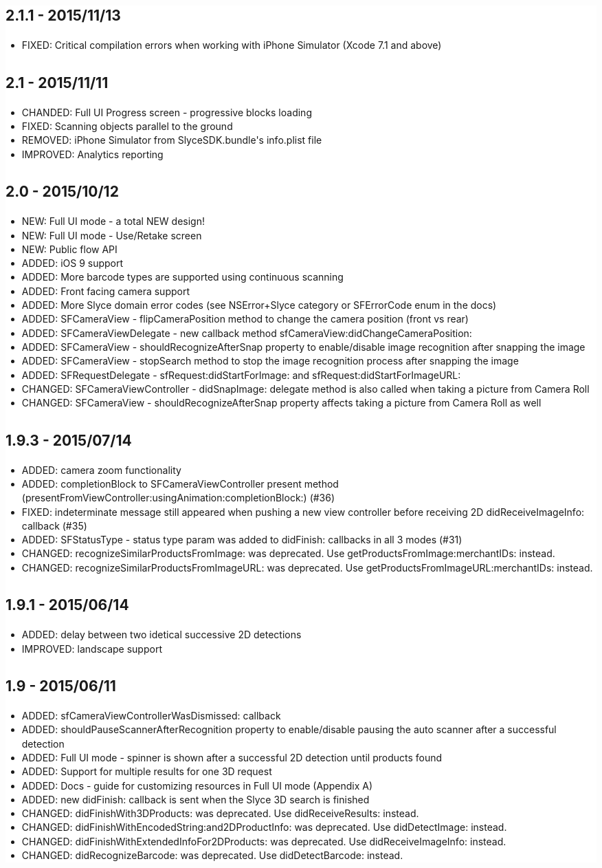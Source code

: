 2.1.1 - 2015/11/13
------------------
* FIXED: Critical compilation errors when working with iPhone Simulator (Xcode 7.1 and above)

2.1 - 2015/11/11
------------------
* CHANDED: Full UI Progress screen - progressive blocks loading
* FIXED: Scanning objects parallel to the ground
* REMOVED: iPhone Simulator from SlyceSDK.bundle's info.plist file
* IMPROVED: Analytics reporting

2.0 - 2015/10/12
------------------
* NEW: Full UI mode - a total NEW design!
* NEW: Full UI mode - Use/Retake screen
* NEW: Public flow API
* ADDED: iOS 9 support
* ADDED: More barcode types are supported using continuous scanning
* ADDED: Front facing camera support
* ADDED: More Slyce domain error codes (see NSError+Slyce category or SFErrorCode enum in the docs)
* ADDED: SFCameraView - flipCameraPosition method to change the camera position (front vs rear)
* ADDED: SFCameraViewDelegate - new callback method sfCameraView:didChangeCameraPosition:
* ADDED: SFCameraView - shouldRecognizeAfterSnap property to enable/disable image recognition after snapping the image
* ADDED: SFCameraView - stopSearch method to stop the image recognition process after snapping the image
* ADDED: SFRequestDelegate - sfRequest:didStartForImage: and sfRequest:didStartForImageURL:
* CHANGED: SFCameraViewController - didSnapImage: delegate method is also called when taking a picture from Camera Roll
* CHANGED: SFCameraView - shouldRecognizeAfterSnap property affects taking a picture from Camera Roll as well

1.9.3 - 2015/07/14
------------------
* ADDED: camera zoom functionality
* ADDED: completionBlock to SFCameraViewController present method (presentFromViewController:usingAnimation:completionBlock:) (#36)
* FIXED: indeterminate message still appeared when pushing a new view controller before receiving 2D didReceiveImageInfo: callback (#35)
* ADDED: SFStatusType - status type param was added to didFinish: callbacks in all 3 modes (#31)
* CHANGED: recognizeSimilarProductsFromImage: was deprecated. Use getProductsFromImage:merchantIDs: instead.
* CHANGED: recognizeSimilarProductsFromImageURL: was deprecated. Use getProductsFromImageURL:merchantIDs: instead.

1.9.1 - 2015/06/14
------------------
* ADDED: delay between two idetical successive 2D detections
* IMPROVED: landscape support

1.9 - 2015/06/11
------------------
* ADDED: sfCameraViewControllerWasDismissed: callback
* ADDED: shouldPauseScannerAfterRecognition property to enable/disable pausing the auto scanner after a successful detection
* ADDED: Full UI mode - spinner is shown after a successful 2D detection until products found
* ADDED: Support for multiple results for one 3D request
* ADDED: Docs - guide for customizing resources in Full UI mode (Appendix A)
* ADDED: new didFinish: callback is sent when the Slyce 3D search is finished
* CHANGED: didFinishWith3DProducts: was deprecated. Use didReceiveResults: instead.
* CHANGED: didFinishWithEncodedString:and2DProductInfo: was deprecated. Use didDetectImage: instead.
* CHANGED: didFinishWithExtendedInfoFor2DProducts: was deprecated. Use didReceiveImageInfo: instead.
* CHANGED: didRecognizeBarcode: was deprecated. Use didDetectBarcode: instead.